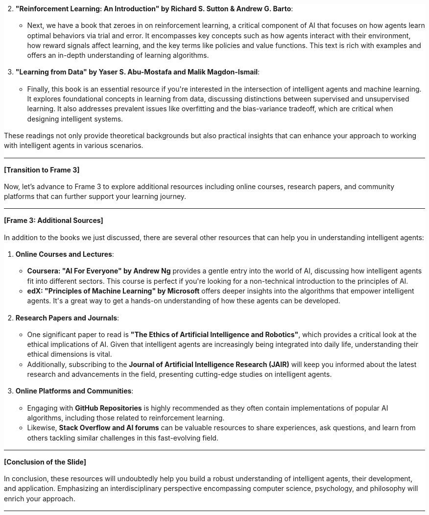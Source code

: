 2. **"Reinforcement Learning: An Introduction" by Richard S. Sutton & Andrew G. Barto**:
   - Next, we have a book that zeroes in on reinforcement learning, a critical component of AI that focuses on how agents learn optimal behaviors via trial and error. It encompasses key concepts such as how agents interact with their environment, how reward signals affect learning, and the key terms like policies and value functions. This text is rich with examples and offers an in-depth understanding of learning algorithms.

3. **"Learning from Data" by Yaser S. Abu-Mostafa and Malik Magdon-Ismail**:
   - Finally, this book is an essential resource if you're interested in the intersection of intelligent agents and machine learning. It explores foundational concepts in learning from data, discussing distinctions between supervised and unsupervised learning. It also addresses prevalent issues like overfitting and the bias-variance tradeoff, which are critical when designing intelligent systems. 

These readings not only provide theoretical backgrounds but also practical insights that can enhance your approach to working with intelligent agents in various scenarios.

---

**[Transition to Frame 3]**

Now, let’s advance to Frame 3 to explore additional resources including online courses, research papers, and community platforms that can further support your learning journey.

---

**[Frame 3: Additional Sources]**

In addition to the books we just discussed, there are several other resources that can help you in understanding intelligent agents:

1. **Online Courses and Lectures**:
   - **Coursera: "AI For Everyone" by Andrew Ng** provides a gentle entry into the world of AI, discussing how intelligent agents fit into different sectors. This course is perfect if you're looking for a non-technical introduction to the principles of AI.
   - **edX: "Principles of Machine Learning" by Microsoft** offers deeper insights into the algorithms that empower intelligent agents. It's a great way to get a hands-on understanding of how these agents can be developed.

2. **Research Papers and Journals**:
   - One significant paper to read is **"The Ethics of Artificial Intelligence and Robotics"**, which provides a critical look at the ethical implications of AI. Given that intelligent agents are increasingly being integrated into daily life, understanding their ethical dimensions is vital.
   - Additionally, subscribing to the **Journal of Artificial Intelligence Research (JAIR)** will keep you informed about the latest research and advancements in the field, presenting cutting-edge studies on intelligent agents.

3. **Online Platforms and Communities**:
   - Engaging with **GitHub Repositories** is highly recommended as they often contain implementations of popular AI algorithms, including those related to reinforcement learning.
   - Likewise, **Stack Overflow and AI forums** can be valuable resources to share experiences, ask questions, and learn from others tackling similar challenges in this fast-evolving field.

---

**[Conclusion of the Slide]**

In conclusion, these resources will undoubtedly help you build a robust understanding of intelligent agents, their development, and application. Emphasizing an interdisciplinary perspective encompassing computer science, psychology, and philosophy will enrich your approach.

---